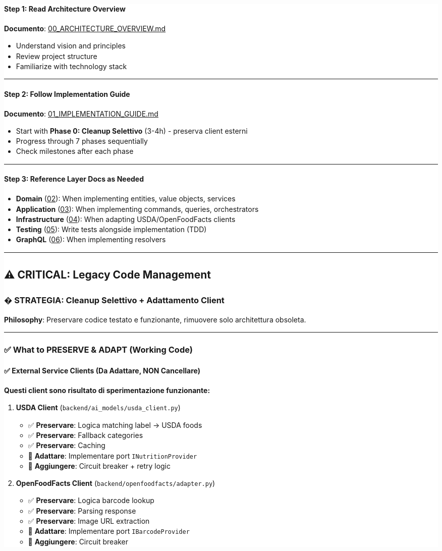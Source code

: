 
#### **Step 1: Read Architecture Overview**

**Documento**: [00_ARCHITECTURE_OVERVIEW.md](./00_ARCHITECTURE_OVERVIEW.md)
- Understand vision and principles
- Review project structure
- Familiarize with technology stack

---

#### **Step 2: Follow Implementation Guide**

**Documento**: [01_IMPLEMENTATION_GUIDE.md](./01_IMPLEMENTATION_GUIDE.md)
- Start with **Phase 0: Cleanup Selettivo** (3-4h) - preserva client esterni
- Progress through 7 phases sequentially
- Check milestones after each phase

---

#### **Step 3: Reference Layer Docs as Needed**

- **Domain** ([02](./02_DOMAIN_LAYER.md)): When implementing entities, value objects, services
- **Application** ([03](./03_APPLICATION_LAYER.md)): When implementing commands, queries, orchestrators
- **Infrastructure** ([04](./04_INFRASTRUCTURE_LAYER.md)): When adapting USDA/OpenFoodFacts clients
- **Testing** ([05](./05_TESTING_STRATEGY.md)): Write tests alongside implementation (TDD)
- **GraphQL** ([06](./06_GRAPHQL_API.md)): When implementing resolvers

---

## ⚠️ CRITICAL: Legacy Code Management

### � **STRATEGIA: Cleanup Selettivo + Adattamento Client**

**Philosophy**: Preservare codice testato e funzionante, rimuovere solo architettura obsoleta.

---

### ✅ What to PRESERVE & ADAPT (Working Code)

#### ✅ External Service Clients (Da Adattare, NON Cancellare)

**Questi client sono risultato di sperimentazione funzionante:**

1. **USDA Client** (`backend/ai_models/usda_client.py`)
   - ✅ **Preservare**: Logica matching label → USDA foods
   - ✅ **Preservare**: Fallback categories
   - ✅ **Preservare**: Caching
   - 🔄 **Adattare**: Implementare port `INutritionProvider`
   - 🔄 **Aggiungere**: Circuit breaker + retry logic

2. **OpenFoodFacts Client** (`backend/openfoodfacts/adapter.py`)
   - ✅ **Preservare**: Logica barcode lookup
   - ✅ **Preservare**: Parsing response
   - ✅ **Preservare**: Image URL extraction
   - 🔄 **Adattare**: Implementare port `IBarcodeProvider`
   - 🔄 **Aggiungere**: Circuit breaker
